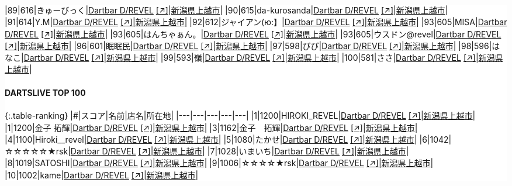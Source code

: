 |89|616|<span class="rank-name-dl">きゅーびっく</span>|<a href="/darts/rank/shops/ad144bd10ca51d430d9b047a20a7ba1e.html">Dartbar D/REVEL</a> <a href="https://search.dartslive.com/jp/shop/ad144bd10ca51d430d9b047a20a7ba1e">[↗]</a>|<a href="/darts/rank/新潟県/上越市">新潟県上越市</a>|
|90|615|<span class="rank-name-pd">da-kurosanda</span>|<a href="/darts/rank/shops/89929.html">Dartbar D/REVEL</a> <a href="https://vs.phoenixdarts.com/jp/shop/shopDetailInfo/s_89929?s_seq=89929">[↗]</a>|<a href="/darts/rank/新潟県/上越市">新潟県上越市</a>|
|91|614|<span class="rank-name-pd">Y.M</span>|<a href="/darts/rank/shops/89929.html">Dartbar D/REVEL</a> <a href="https://vs.phoenixdarts.com/jp/shop/shopDetailInfo/s_89929?s_seq=89929">[↗]</a>|<a href="/darts/rank/新潟県/上越市">新潟県上越市</a>|
|92|612|<span class="rank-name-dl">ジャイアン(ю:】</span>|<a href="/darts/rank/shops/ad144bd10ca51d430d9b047a20a7ba1e.html">Dartbar D/REVEL</a> <a href="https://search.dartslive.com/jp/shop/ad144bd10ca51d430d9b047a20a7ba1e">[↗]</a>|<a href="/darts/rank/新潟県/上越市">新潟県上越市</a>|
|93|605|<span class="rank-name-dl">MISA</span>|<a href="/darts/rank/shops/ad144bd10ca51d430d9b047a20a7ba1e.html">Dartbar D/REVEL</a> <a href="https://search.dartslive.com/jp/shop/ad144bd10ca51d430d9b047a20a7ba1e">[↗]</a>|<a href="/darts/rank/新潟県/上越市">新潟県上越市</a>|
|93|605|<span class="rank-name-dl">はんちゃぁん。</span>|<a href="/darts/rank/shops/ad144bd10ca51d430d9b047a20a7ba1e.html">Dartbar D/REVEL</a> <a href="https://search.dartslive.com/jp/shop/ad144bd10ca51d430d9b047a20a7ba1e">[↗]</a>|<a href="/darts/rank/新潟県/上越市">新潟県上越市</a>|
|93|605|<span class="rank-name-dl">ウスドン@revel</span>|<a href="/darts/rank/shops/ad144bd10ca51d430d9b047a20a7ba1e.html">Dartbar D/REVEL</a> <a href="https://search.dartslive.com/jp/shop/ad144bd10ca51d430d9b047a20a7ba1e">[↗]</a>|<a href="/darts/rank/新潟県/上越市">新潟県上越市</a>|
|96|601|<span class="rank-name-pd">眠眠民</span>|<a href="/darts/rank/shops/89929.html">Dartbar D/REVEL</a> <a href="https://vs.phoenixdarts.com/jp/shop/shopDetailInfo/s_89929?s_seq=89929">[↗]</a>|<a href="/darts/rank/新潟県/上越市">新潟県上越市</a>|
|97|598|<span class="rank-name-pd">びび</span>|<a href="/darts/rank/shops/89929.html">Dartbar D/REVEL</a> <a href="https://vs.phoenixdarts.com/jp/shop/shopDetailInfo/s_89929?s_seq=89929">[↗]</a>|<a href="/darts/rank/新潟県/上越市">新潟県上越市</a>|
|98|596|<span class="rank-name-pd">はなこ</span>|<a href="/darts/rank/shops/89929.html">Dartbar D/REVEL</a> <a href="https://vs.phoenixdarts.com/jp/shop/shopDetailInfo/s_89929?s_seq=89929">[↗]</a>|<a href="/darts/rank/新潟県/上越市">新潟県上越市</a>|
|99|593|<span class="rank-name-pd">嶺</span>|<a href="/darts/rank/shops/89929.html">Dartbar D/REVEL</a> <a href="https://vs.phoenixdarts.com/jp/shop/shopDetailInfo/s_89929?s_seq=89929">[↗]</a>|<a href="/darts/rank/新潟県/上越市">新潟県上越市</a>|
|100|581|<span class="rank-name-dl">ささ</span>|<a href="/darts/rank/shops/ad144bd10ca51d430d9b047a20a7ba1e.html">Dartbar D/REVEL</a> <a href="https://search.dartslive.com/jp/shop/ad144bd10ca51d430d9b047a20a7ba1e">[↗]</a>|<a href="/darts/rank/新潟県/上越市">新潟県上越市</a>|


#### DARTSLIVE TOP 100



{:.table-ranking}
|#|スコア|名前|店名|所在地|
|---|---|---|---|---|
|1|1200|<span class="rank-name-dl">HIROKI_REVEL</span>|<a href="/darts/rank/shops/ad144bd10ca51d430d9b047a20a7ba1e.html">Dartbar D/REVEL</a> <a href="https://search.dartslive.com/jp/shop/ad144bd10ca51d430d9b047a20a7ba1e">[↗]</a>|<a href="/darts/rank/新潟県/上越市">新潟県上越市</a>|
|1|1200|<span class="rank-name-dl">金子 拓輝</span>|<a href="/darts/rank/shops/ad144bd10ca51d430d9b047a20a7ba1e.html">Dartbar D/REVEL</a> <a href="https://search.dartslive.com/jp/shop/ad144bd10ca51d430d9b047a20a7ba1e">[↗]</a>|<a href="/darts/rank/新潟県/上越市">新潟県上越市</a>|
|3|1162|<span class="rank-name-dl">金子　拓輝</span>|<a href="/darts/rank/shops/ad144bd10ca51d430d9b047a20a7ba1e.html">Dartbar D/REVEL</a> <a href="https://search.dartslive.com/jp/shop/ad144bd10ca51d430d9b047a20a7ba1e">[↗]</a>|<a href="/darts/rank/新潟県/上越市">新潟県上越市</a>|
|4|1100|<span class="rank-name-dl">Hiroki__revel</span>|<a href="/darts/rank/shops/ad144bd10ca51d430d9b047a20a7ba1e.html">Dartbar D/REVEL</a> <a href="https://search.dartslive.com/jp/shop/ad144bd10ca51d430d9b047a20a7ba1e">[↗]</a>|<a href="/darts/rank/新潟県/上越市">新潟県上越市</a>|
|5|1080|<span class="rank-name-dl">たかせ</span>|<a href="/darts/rank/shops/ad144bd10ca51d430d9b047a20a7ba1e.html">Dartbar D/REVEL</a> <a href="https://search.dartslive.com/jp/shop/ad144bd10ca51d430d9b047a20a7ba1e">[↗]</a>|<a href="/darts/rank/新潟県/上越市">新潟県上越市</a>|
|6|1042|<span class="rank-name-dl">☆☆☆☆☆★rsk</span>|<a href="/darts/rank/shops/ad144bd10ca51d430d9b047a20a7ba1e.html">Dartbar D/REVEL</a> <a href="https://search.dartslive.com/jp/shop/ad144bd10ca51d430d9b047a20a7ba1e">[↗]</a>|<a href="/darts/rank/新潟県/上越市">新潟県上越市</a>|
|7|1028|<span class="rank-name-dl">いまいち</span>|<a href="/darts/rank/shops/ad144bd10ca51d430d9b047a20a7ba1e.html">Dartbar D/REVEL</a> <a href="https://search.dartslive.com/jp/shop/ad144bd10ca51d430d9b047a20a7ba1e">[↗]</a>|<a href="/darts/rank/新潟県/上越市">新潟県上越市</a>|
|8|1019|<span class="rank-name-dl">SATOSHI</span>|<a href="/darts/rank/shops/ad144bd10ca51d430d9b047a20a7ba1e.html">Dartbar D/REVEL</a> <a href="https://search.dartslive.com/jp/shop/ad144bd10ca51d430d9b047a20a7ba1e">[↗]</a>|<a href="/darts/rank/新潟県/上越市">新潟県上越市</a>|
|9|1006|<span class="rank-name-dl">☆☆☆☆★rsk</span>|<a href="/darts/rank/shops/ad144bd10ca51d430d9b047a20a7ba1e.html">Dartbar D/REVEL</a> <a href="https://search.dartslive.com/jp/shop/ad144bd10ca51d430d9b047a20a7ba1e">[↗]</a>|<a href="/darts/rank/新潟県/上越市">新潟県上越市</a>|
|10|1002|<span class="rank-name-dl">kame</span>|<a href="/darts/rank/shops/ad144bd10ca51d430d9b047a20a7ba1e.html">Dartbar D/REVEL</a> <a href="https://search.dartslive.com/jp/shop/ad144bd10ca51d430d9b047a20a7ba1e">[↗]</a>|<a href="/darts/rank/新潟県/上越市">新潟県上越市</a>|